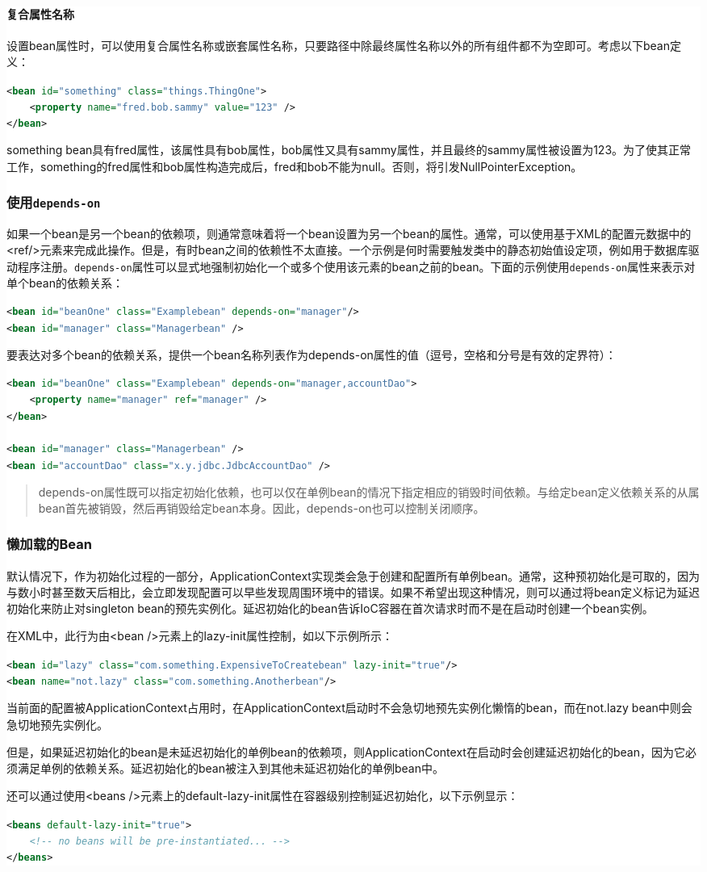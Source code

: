 #### 复合属性名称

设置bean属性时，可以使用复合属性名称或嵌套属性名称，只要路径中除最终属性名称以外的所有组件都不为空即可。考虑以下bean定义：

```xml
<bean id="something" class="things.ThingOne">
    <property name="fred.bob.sammy" value="123" />
</bean>
```

something bean具有fred属性，该属性具有bob属性，bob属性又具有sammy属性，并且最终的sammy属性被设置为123。为了使其正常工作，something的fred属性和bob属性构造完成后，fred和bob不能为null。否则，将引发NullPointerException。

### 使用`depends-on`

如果一个bean是另一个bean的依赖项，则通常意味着将一个bean设置为另一个bean的属性。通常，可以使用基于XML的配置元数据中的\<ref/>元素来完成此操作。但是，有时bean之间的依赖性不太直接。一个示例是何时需要触发类中的静态初始值设定项，例如用于数据库驱动程序注册。`depends-on`属性可以显式地强制初始化一个或多个使用该元素的bean之前的bean。下面的示例使用`depends-on`属性来表示对单个bean的依赖关系：

```xml
<bean id="beanOne" class="Examplebean" depends-on="manager"/>
<bean id="manager" class="Managerbean" />
```

要表达对多个bean的依赖关系，提供一个bean名称列表作为depends-on属性的值（逗号，空格和分号是有效的定界符）：

```xml
<bean id="beanOne" class="Examplebean" depends-on="manager,accountDao">
    <property name="manager" ref="manager" />
</bean>

<bean id="manager" class="Managerbean" />
<bean id="accountDao" class="x.y.jdbc.JdbcAccountDao" />
```

>  depends-on属性既可以指定初始化依赖，也可以仅在单例bean的情况下指定相应的销毁时间依赖。与给定bean定义依赖关系的从属bean首先被销毁，然后再销毁给定bean本身。因此，depends-on也可以控制关闭顺序。

### 懒加载的Bean

默认情况下，作为初始化过程的一部分，ApplicationContext实现类会急于创建和配置所有单例bean。通常，这种预初始化是可取的，因为与数小时甚至数天后相比，会立即发现配置可以早些发现周围环境中的错误。如果不希望出现这种情况，则可以通过将bean定义标记为延迟初始化来防止对singleton bean的预先实例化。延迟初始化的bean告诉IoC容器在首次请求时而不是在启动时创建一个bean实例。

在XML中，此行为由\<bean />元素上的lazy-init属性控制，如以下示例所示：

```xml
<bean id="lazy" class="com.something.ExpensiveToCreatebean" lazy-init="true"/>
<bean name="not.lazy" class="com.something.Anotherbean"/>
```

当前面的配置被ApplicationContext占用时，在ApplicationContext启动时不会急切地预先实例化懒惰的bean，而在not.lazy bean中则会急切地预先实例化。

但是，如果延迟初始化的bean是未延迟初始化的单例bean的依赖项，则ApplicationContext在启动时会创建延迟初始化的bean，因为它必须满足单例的依赖关系。延迟初始化的bean被注入到其他未延迟初始化的单例bean中。

还可以通过使用\<beans />元素上的default-lazy-init属性在容器级别控制延迟初始化，以下示例显示：

```xml
<beans default-lazy-init="true">
    <!-- no beans will be pre-instantiated... -->
</beans>
```
